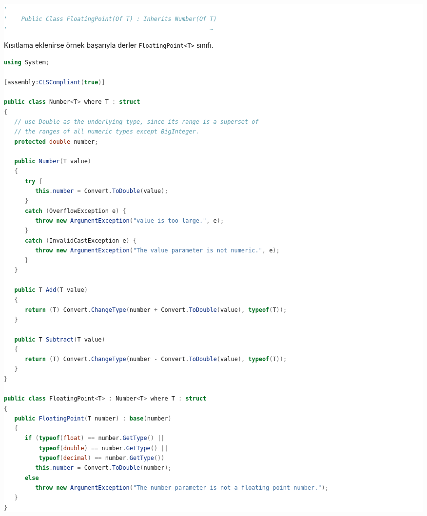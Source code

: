 ```vb
'
'    Public Class FloatingPoint(Of T) : Inherits Number(Of T)
'                                                          ~
```

Kısıtlama eklenirse örnek başarıyla derler `FloatingPoint<T>` sınıfı.

```csharp
using System;

[assembly:CLSCompliant(true)]

public class Number<T> where T : struct
{
   // use Double as the underlying type, since its range is a superset of
   // the ranges of all numeric types except BigInteger.
   protected double number;

   public Number(T value)
   {
      try {
         this.number = Convert.ToDouble(value);
      }
      catch (OverflowException e) {
         throw new ArgumentException("value is too large.", e);
      }
      catch (InvalidCastException e) {
         throw new ArgumentException("The value parameter is not numeric.", e);
      }
   }

   public T Add(T value)
   {
      return (T) Convert.ChangeType(number + Convert.ToDouble(value), typeof(T));
   }

   public T Subtract(T value)
   {
      return (T) Convert.ChangeType(number - Convert.ToDouble(value), typeof(T));
   }
}

public class FloatingPoint<T> : Number<T> where T : struct
{
   public FloatingPoint(T number) : base(number)
   {
      if (typeof(float) == number.GetType() ||
          typeof(double) == number.GetType() ||
          typeof(decimal) == number.GetType())
         this.number = Convert.ToDouble(number);
      else
         throw new ArgumentException("The number parameter is not a floating-point number.");
   }
}
```
